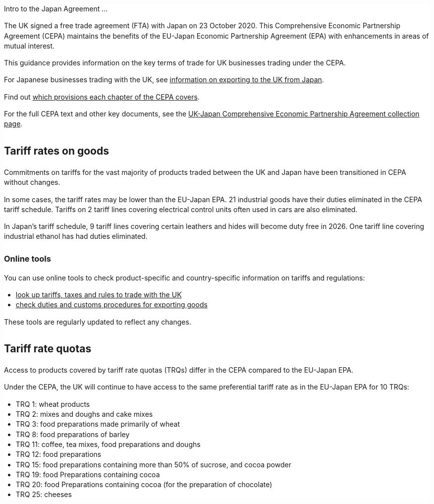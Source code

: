 Intro to the Japan Agreement ...

The UK signed a free trade agreement (FTA) with Japan on 23 October 2020. This Comprehensive Economic Partnership Agreement (CEPA) maintains the benefits of the EU\-Japan Economic Partnership Agreement (EPA) with enhancements in areas of mutual interest.

This guidance provides information on the key terms of trade for UK businesses trading under the CEPA.

For Japanese businesses trading with the UK, see [information on exporting to the UK from Japan](https://www.get-rules-tariffs-trade-with-uk.service.gov.uk/country/jp/information/).

Find out [which provisions each chapter of the CEPA covers](https://www.gov.uk/government/publications/ukjapan-agreement-for-a-comprehensive-economic-partnership-cs-japan-no12020/ukjapan-agreement-for-a-comprehensive-economic-partnership-summary-of-chapters).

For the full CEPA text and other key documents, see the [UK-Japan Comprehensive Economic Partnership Agreement collection page](https://www.gov.uk/government/collections/uk-japan-comprehensive-economic-partnership-agreement).

Tariff rates on goods
---------------------

Commitments on tariffs for the vast majority of products traded between the UK and Japan have been transitioned in CEPA without changes.

In some cases, the tariff rates may be lower than the EU\-Japan EPA. 21 industrial goods have their duties eliminated in the CEPA tariff schedule. Tariffs on 2 tariff lines covering electrical control units often used in cars are also eliminated.

In Japan’s tariff schedule, 9 tariff lines covering certain leathers and hides will become duty free in 2026. One tariff line covering industrial ethanol has had duties eliminated.

### Online tools

You can use online tools to check product-specific and country-specific information on tariffs and regulations:

*   [look up tariffs, taxes and rules to trade with the UK](https://www.gov.uk/get-rules-tariffs-trade-with-uk)
*   [check duties and customs procedures for exporting goods](https://www.gov.uk/check-duties-customs-exporting)

These tools are regularly updated to reflect any changes.

Tariff rate quotas
------------------

Access to products covered by tariff rate quotas (TRQs) differ in the CEPA compared to the EU\-Japan EPA.

Under the CEPA, the UK will continue to have access to the same preferential tariff rate as in the EU\-Japan EPA for 10 TRQs:

*   TRQ 1: wheat products
*   TRQ 2: mixes and doughs and cake mixes
*   TRQ 3: food preparations made primarily of wheat
*   TRQ 8: food preparations of barley
*   TRQ 11: coffee, tea mixes, food preparations and doughs
*   TRQ 12: food preparations
*   TRQ 15: food preparations containing more than 50% of sucrose, and cocoa powder
*   TRQ 19: food Preparations containing cocoa
*   TRQ 20: food Preparations containing cocoa (for the preparation of chocolate)
*   TRQ 25: cheeses

